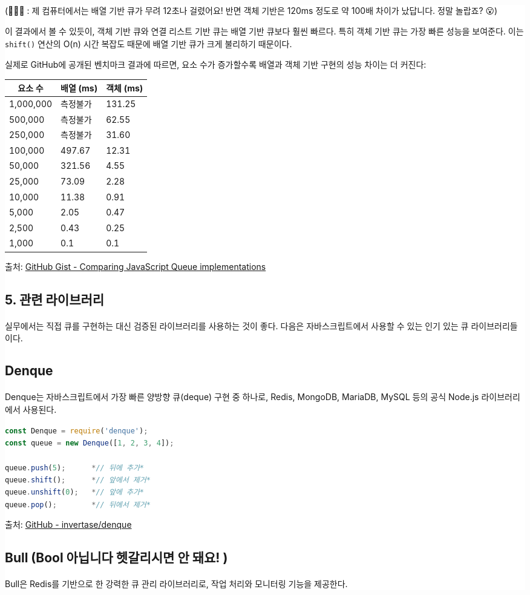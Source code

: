 (👨🏻‍🏫 : 제 컴퓨터에서는 배열 기반 큐가 무려 12초나 걸렸어요! 반면 객체 기반은 120ms 정도로 약 100배 차이가 났답니다. 정말 놀랍죠? 😮)

이 결과에서 볼 수 있듯이, 객체 기반 큐와 연결 리스트 기반 큐는 배열 기반 큐보다 훨씬 빠르다. 특히 객체 기반 큐는 가장 빠른 성능을 보여준다. 이는 `shift()` 연산의 O(n) 시간 복잡도 때문에 배열 기반 큐가 크게 불리하기 때문이다.

실제로 GitHub에 공개된 벤치마크 결과에 따르면, 요소 수가 증가할수록 배열과 객체 기반 구현의 성능 차이는 더 커진다:

| 요소 수   | 배열 (ms) | 객체 (ms) |
| --------- | --------- | --------- |
| 1,000,000 | 측정불가  | 131.25    |
| 500,000   | 측정불가  | 62.55     |
| 250,000   | 측정불가  | 31.60     |
| 100,000   | 497.67    | 12.31     |
| 50,000    | 321.56    | 4.55      |
| 25,000    | 73.09     | 2.28      |
| 10,000    | 11.38     | 0.91      |
| 5,000     | 2.05      | 0.47      |
| 2,500     | 0.43      | 0.25      |
| 1,000     | 0.1       | 0.1       |

출처: [GitHub Gist - Comparing JavaScript Queue implementations](https://gist.github.com/heymoose/30189d18efc1d8f582068f0bdd21854f)

## 5. 관련 라이브러리

실무에서는 직접 큐를 구현하는 대신 검증된 라이브러리를 사용하는 것이 좋다. 다음은 자바스크립트에서 사용할 수 있는 인기 있는 큐 라이브러리들이다.

## Denque

Denque는 자바스크립트에서 가장 빠른 양방향 큐(deque) 구현 중 하나로, Redis, MongoDB, MariaDB, MySQL 등의 공식 Node.js 라이브러리에서 사용된다.

```jsx
const Denque = require('denque');
const queue = new Denque([1, 2, 3, 4]);

queue.push(5);      *// 뒤에 추가*
queue.shift();      *// 앞에서 제거*
queue.unshift(0);   *// 앞에 추가*
queue.pop();        *// 뒤에서 제거*
```

출처: [GitHub - invertase/denque](https://github.com/invertase/denque)

## Bull (Bool 아닙니다 헷갈리시면 안 돼요! )

Bull은 Redis를 기반으로 한 강력한 큐 관리 라이브러리로, 작업 처리와 모니터링 기능을 제공한다.
